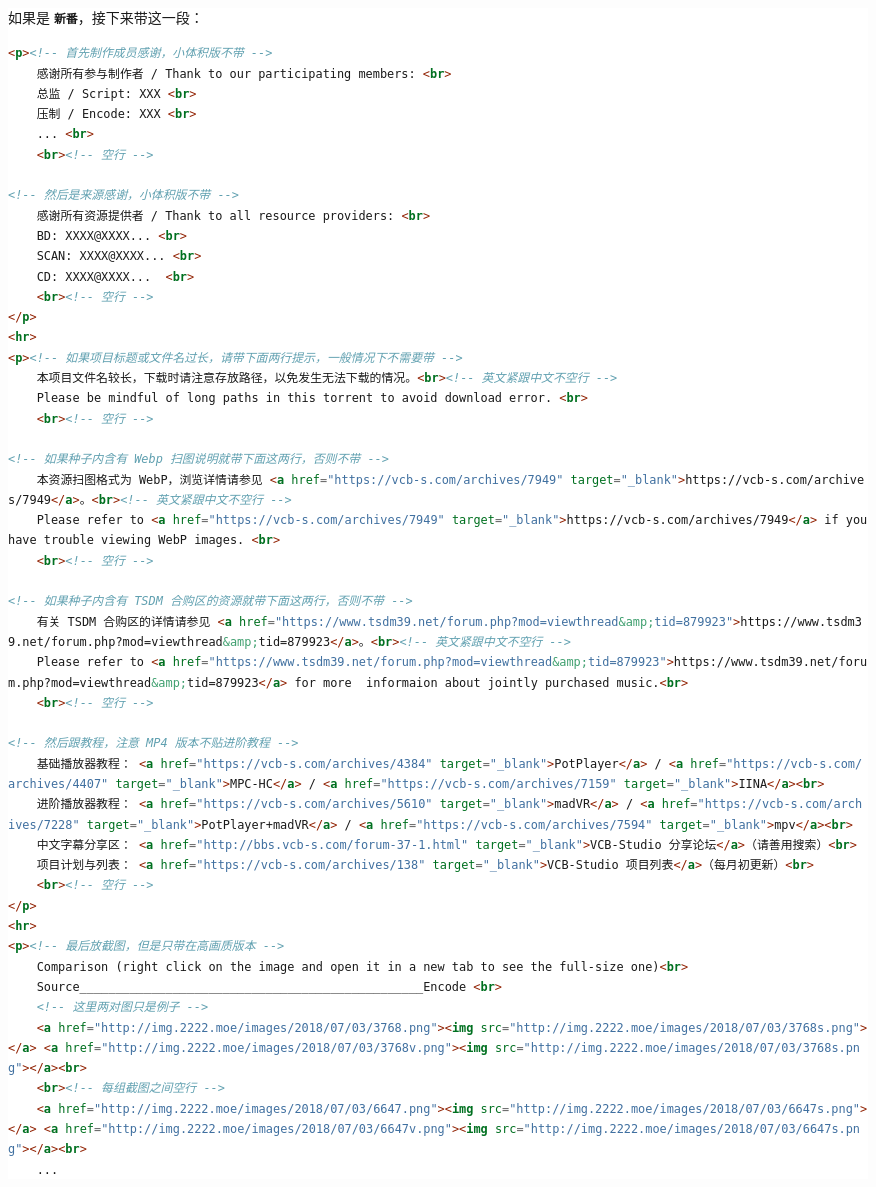如果是 **`新番`**，接下来带这一段：

```html
<p><!-- 首先制作成员感谢，小体积版不带 -->
    感谢所有参与制作者 / Thank to our participating members: <br>
    总监 / Script: XXX <br>
    压制 / Encode: XXX <br>
    ... <br>
    <br><!-- 空行 -->

<!-- 然后是来源感谢，小体积版不带 -->
    感谢所有资源提供者 / Thank to all resource providers: <br>
    BD: XXXX@XXXX... <br>
    SCAN: XXXX@XXXX... <br>
    CD: XXXX@XXXX...  <br>
    <br><!-- 空行 -->
</p>
<hr>
<p><!-- 如果项目标题或文件名过长，请带下面两行提示，一般情况下不需要带 -->
    本项目文件名较长，下载时请注意存放路径，以免发生无法下载的情况。<br><!-- 英文紧跟中文不空行 -->
    Please be mindful of long paths in this torrent to avoid download error. <br>
    <br><!-- 空行 -->

<!-- 如果种子内含有 Webp 扫图说明就带下面这两行，否则不带 -->
    本资源扫图格式为 WebP，浏览详情请参见 <a href="https://vcb-s.com/archives/7949" target="_blank">https://vcb-s.com/archives/7949</a>。<br><!-- 英文紧跟中文不空行 -->
    Please refer to <a href="https://vcb-s.com/archives/7949" target="_blank">https://vcb-s.com/archives/7949</a> if you have trouble viewing WebP images. <br>
    <br><!-- 空行 -->
    
<!-- 如果种子内含有 TSDM 合购区的资源就带下面这两行，否则不带 -->
    有关 TSDM 合购区的详情请参见 <a href="https://www.tsdm39.net/forum.php?mod=viewthread&amp;tid=879923">https://www.tsdm39.net/forum.php?mod=viewthread&amp;tid=879923</a>。<br><!-- 英文紧跟中文不空行 -->
    Please refer to <a href="https://www.tsdm39.net/forum.php?mod=viewthread&amp;tid=879923">https://www.tsdm39.net/forum.php?mod=viewthread&amp;tid=879923</a> for more  informaion about jointly purchased music.<br>
    <br><!-- 空行 -->
    
<!-- 然后跟教程，注意 MP4 版本不贴进阶教程 -->
    基础播放器教程： <a href="https://vcb-s.com/archives/4384" target="_blank">PotPlayer</a> / <a href="https://vcb-s.com/archives/4407" target="_blank">MPC-HC</a> / <a href="https://vcb-s.com/archives/7159" target="_blank">IINA</a><br>
    进阶播放器教程： <a href="https://vcb-s.com/archives/5610" target="_blank">madVR</a> / <a href="https://vcb-s.com/archives/7228" target="_blank">PotPlayer+madVR</a> / <a href="https://vcb-s.com/archives/7594" target="_blank">mpv</a><br>
    中文字幕分享区： <a href="http://bbs.vcb-s.com/forum-37-1.html" target="_blank">VCB-Studio 分享论坛</a>（请善用搜索）<br>
    项目计划与列表： <a href="https://vcb-s.com/archives/138" target="_blank">VCB-Studio 项目列表</a>（每月初更新）<br>
    <br><!-- 空行 -->
</p>
<hr>
<p><!-- 最后放截图，但是只带在高画质版本 -->
    Comparison (right click on the image and open it in a new tab to see the full-size one)<br>
    Source________________________________________________Encode <br>
    <!-- 这里两对图只是例子 -->
    <a href="http://img.2222.moe/images/2018/07/03/3768.png"><img src="http://img.2222.moe/images/2018/07/03/3768s.png"></a> <a href="http://img.2222.moe/images/2018/07/03/3768v.png"><img src="http://img.2222.moe/images/2018/07/03/3768s.png"></a><br>
    <br><!-- 每组截图之间空行 -->
    <a href="http://img.2222.moe/images/2018/07/03/6647.png"><img src="http://img.2222.moe/images/2018/07/03/6647s.png"></a> <a href="http://img.2222.moe/images/2018/07/03/6647v.png"><img src="http://img.2222.moe/images/2018/07/03/6647s.png"></a><br>
    ...
```